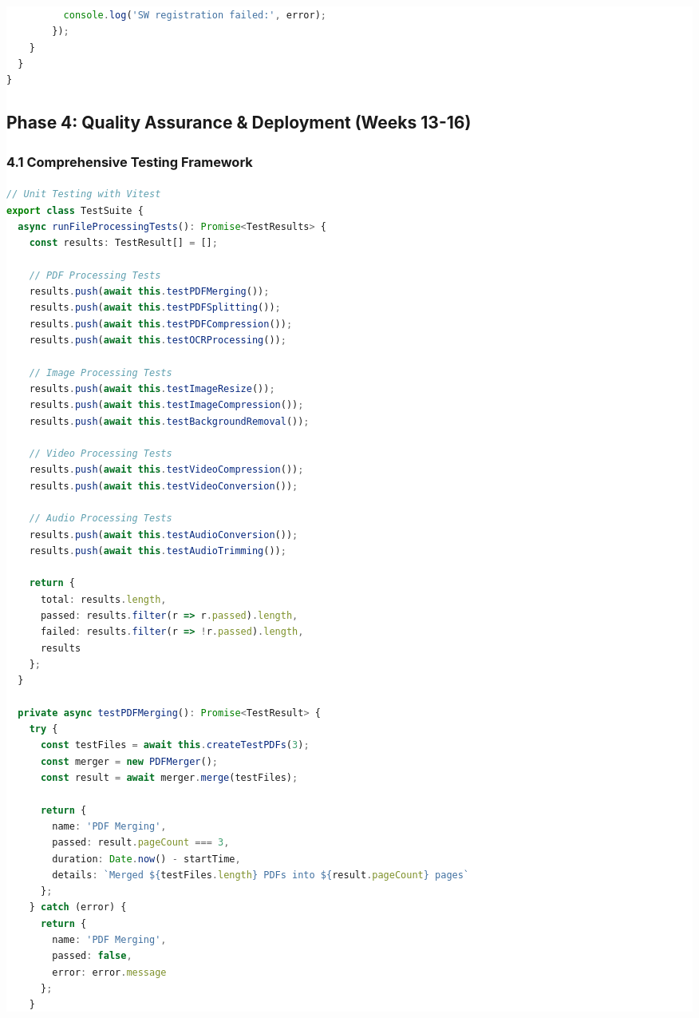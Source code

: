 ```typescript
          console.log('SW registration failed:', error);
        });
    }
  }
}
```

## Phase 4: Quality Assurance & Deployment (Weeks 13-16)

### 4.1 Comprehensive Testing Framework
```typescript
// Unit Testing with Vitest
export class TestSuite {
  async runFileProcessingTests(): Promise<TestResults> {
    const results: TestResult[] = [];
    
    // PDF Processing Tests
    results.push(await this.testPDFMerging());
    results.push(await this.testPDFSplitting());
    results.push(await this.testPDFCompression());
    results.push(await this.testOCRProcessing());
    
    // Image Processing Tests
    results.push(await this.testImageResize());
    results.push(await this.testImageCompression());
    results.push(await this.testBackgroundRemoval());
    
    // Video Processing Tests
    results.push(await this.testVideoCompression());
    results.push(await this.testVideoConversion());
    
    // Audio Processing Tests
    results.push(await this.testAudioConversion());
    results.push(await this.testAudioTrimming());
    
    return {
      total: results.length,
      passed: results.filter(r => r.passed).length,
      failed: results.filter(r => !r.passed).length,
      results
    };
  }
  
  private async testPDFMerging(): Promise<TestResult> {
    try {
      const testFiles = await this.createTestPDFs(3);
      const merger = new PDFMerger();
      const result = await merger.merge(testFiles);
      
      return {
        name: 'PDF Merging',
        passed: result.pageCount === 3,
        duration: Date.now() - startTime,
        details: `Merged ${testFiles.length} PDFs into ${result.pageCount} pages`
      };
    } catch (error) {
      return {
        name: 'PDF Merging',
        passed: false,
        error: error.message
      };
    }
```